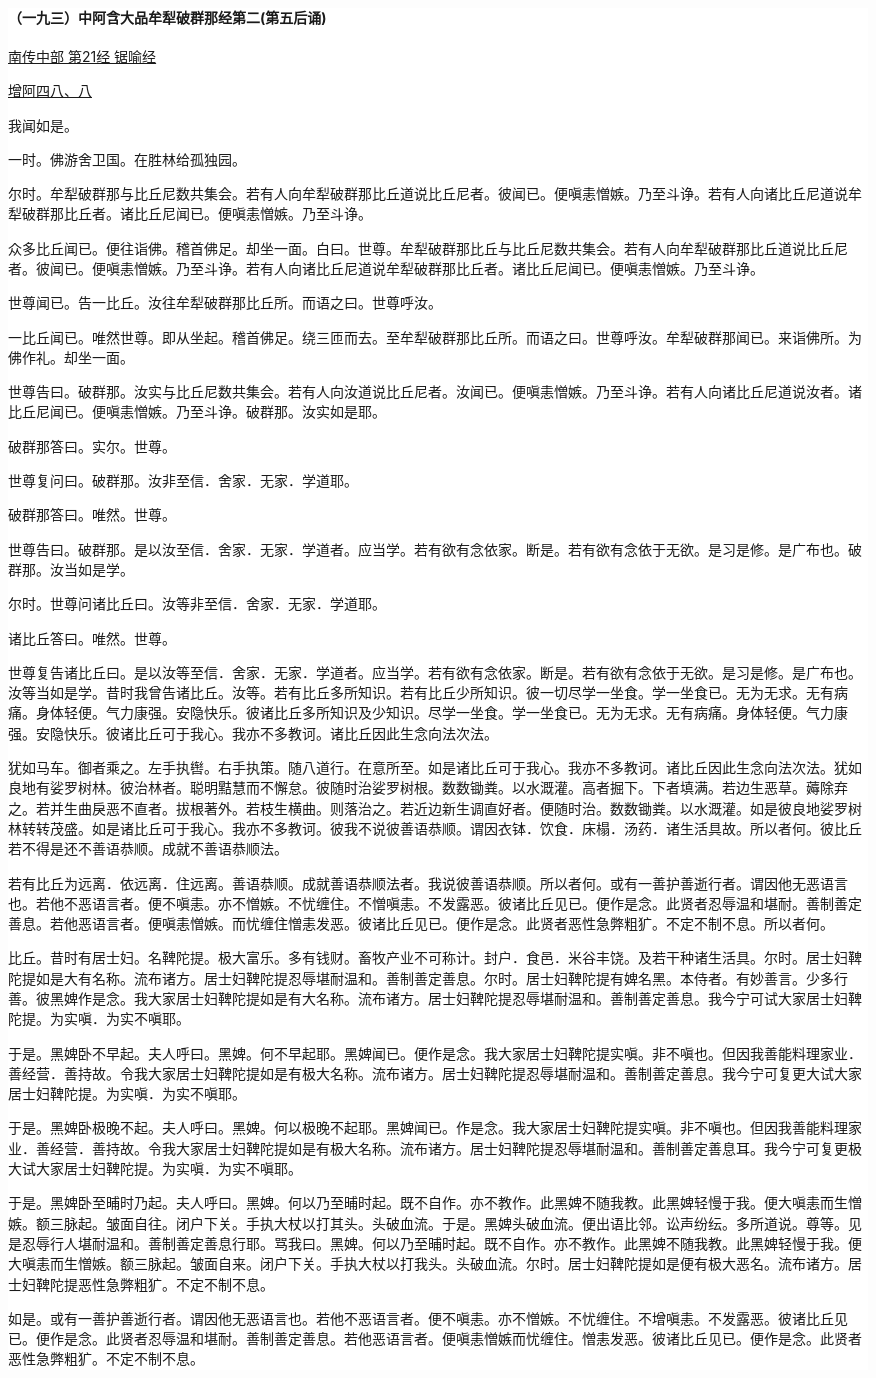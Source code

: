 #### （一九三）中阿含大品牟犁破群那经第二(第五后诵)<a name="mo-li-po-qun-na-jing"></a>

[南传中部 第21经 锯喻经](https://github.com/gwsice/buddhism/blob/master/%E6%97%A9%E6%9C%9F/%E5%8D%97%E4%BC%A0%E4%B8%AD%E9%83%A8/021%20%E9%94%AF%E5%96%BB%E7%BB%8F.md)

[增阿四八、八](https://github.com/gwsice/buddhism/blob/master/%E6%97%A9%E6%9C%9F/%E5%A2%9E%E4%B8%80%E9%98%BF%E5%90%AB%E7%BB%8F/48.md#8)

我闻如是。

一时。佛游舍卫国。在胜林给孤独园。

尔时。牟犁破群那与比丘尼数共集会。若有人向牟犁破群那比丘道说比丘尼者。彼闻已。便嗔恚憎嫉。乃至斗诤。若有人向诸比丘尼道说牟犁破群那比丘者。诸比丘尼闻已。便嗔恚憎嫉。乃至斗诤。

众多比丘闻已。便往诣佛。稽首佛足。却坐一面。白曰。世尊。牟犁破群那比丘与比丘尼数共集会。若有人向牟犁破群那比丘道说比丘尼者。彼闻已。便嗔恚憎嫉。乃至斗诤。若有人向诸比丘尼道说牟犁破群那比丘者。诸比丘尼闻已。便嗔恚憎嫉。乃至斗诤。

世尊闻已。告一比丘。汝往牟犁破群那比丘所。而语之曰。世尊呼汝。

一比丘闻已。唯然世尊。即从坐起。稽首佛足。绕三匝而去。至牟犁破群那比丘所。而语之曰。世尊呼汝。牟犁破群那闻已。来诣佛所。为佛作礼。却坐一面。

世尊告曰。破群那。汝实与比丘尼数共集会。若有人向汝道说比丘尼者。汝闻已。便嗔恚憎嫉。乃至斗诤。若有人向诸比丘尼道说汝者。诸比丘尼闻已。便嗔恚憎嫉。乃至斗诤。破群那。汝实如是耶。

破群那答曰。实尔。世尊。

世尊复问曰。破群那。汝非至信．舍家．无家．学道耶。

破群那答曰。唯然。世尊。

世尊告曰。破群那。是以汝至信．舍家．无家．学道者。应当学。若有欲有念依家。断是。若有欲有念依于无欲。是习是修。是广布也。破群那。汝当如是学。

尔时。世尊问诸比丘曰。汝等非至信．舍家．无家．学道耶。

诸比丘答曰。唯然。世尊。

世尊复告诸比丘曰。是以汝等至信．舍家．无家．学道者。应当学。若有欲有念依家。断是。若有欲有念依于无欲。是习是修。是广布也。汝等当如是学。昔时我曾告诸比丘。汝等。若有比丘多所知识。若有比丘少所知识。彼一切尽学一坐食。学一坐食已。无为无求。无有病痛。身体轻便。气力康强。安隐快乐。彼诸比丘多所知识及少知识。尽学一坐食。学一坐食已。无为无求。无有病痛。身体轻便。气力康强。安隐快乐。彼诸比丘可于我心。我亦不多教诃。诸比丘因此生念向法次法。

犹如马车。御者乘之。左手执辔。右手执策。随八道行。在意所至。如是诸比丘可于我心。我亦不多教诃。诸比丘因此生念向法次法。犹如良地有娑罗树林。彼治林者。聪明黠慧而不懈怠。彼随时治娑罗树根。数数锄粪。以水溉灌。高者掘下。下者填满。若边生恶草。薅除弃之。若并生曲戾恶不直者。拔根著外。若枝生横曲。则落治之。若近边新生调直好者。便随时治。数数锄粪。以水溉灌。如是彼良地娑罗树林转转茂盛。如是诸比丘可于我心。我亦不多教诃。彼我不说彼善语恭顺。谓因衣钵．饮食．床榻．汤药．诸生活具故。所以者何。彼比丘若不得是还不善语恭顺。成就不善语恭顺法。

若有比丘为远离．依远离．住远离。善语恭顺。成就善语恭顺法者。我说彼善语恭顺。所以者何。或有一善护善逝行者。谓因他无恶语言也。若他不恶语言者。便不嗔恚。亦不憎嫉。不忧缠住。不憎嗔恚。不发露恶。彼诸比丘见已。便作是念。此贤者忍辱温和堪耐。善制善定善息。若他恶语言者。便嗔恚憎嫉。而忧缠住憎恚发恶。彼诸比丘见已。便作是念。此贤者恶性急弊粗犷。不定不制不息。所以者何。

比丘。昔时有居士妇。名鞞陀提。极大富乐。多有钱财。畜牧产业不可称计。封户．食邑．米谷丰饶。及若干种诸生活具。尔时。居士妇鞞陀提如是大有名称。流布诸方。居士妇鞞陀提忍辱堪耐温和。善制善定善息。尔时。居士妇鞞陀提有婢名黑。本侍者。有妙善言。少多行善。彼黑婢作是念。我大家居士妇鞞陀提如是有大名称。流布诸方。居士妇鞞陀提忍辱堪耐温和。善制善定善息。我今宁可试大家居士妇鞞陀提。为实嗔．为实不嗔耶。

于是。黑婢卧不早起。夫人呼曰。黑婢。何不早起耶。黑婢闻已。便作是念。我大家居士妇鞞陀提实嗔。非不嗔也。但因我善能料理家业．善经营．善持故。令我大家居士妇鞞陀提如是有极大名称。流布诸方。居士妇鞞陀提忍辱堪耐温和。善制善定善息。我今宁可复更大试大家居士妇鞞陀提。为实嗔．为实不嗔耶。

于是。黑婢卧极晚不起。夫人呼曰。黑婢。何以极晚不起耶。黑婢闻已。作是念。我大家居士妇鞞陀提实嗔。非不嗔也。但因我善能料理家业．善经营．善持故。令我大家居士妇鞞陀提如是有极大名称。流布诸方。居士妇鞞陀提忍辱堪耐温和。善制善定善息耳。我今宁可复更极大试大家居士妇鞞陀提。为实嗔．为实不嗔耶。

于是。黑婢卧至晡时乃起。夫人呼曰。黑婢。何以乃至晡时起。既不自作。亦不教作。此黑婢不随我教。此黑婢轻慢于我。便大嗔恚而生憎嫉。额三脉起。皱面自往。闭户下关。手执大杖以打其头。头破血流。于是。黑婢头破血流。便出语比邻。讼声纷纭。多所道说。尊等。见是忍辱行人堪耐温和。善制善定善息行耶。骂我曰。黑婢。何以乃至晡时起。既不自作。亦不教作。此黑婢不随我教。此黑婢轻慢于我。便大嗔恚而生憎嫉。额三脉起。皱面自来。闭户下关。手执大杖以打我头。头破血流。尔时。居士妇鞞陀提如是便有极大恶名。流布诸方。居士妇鞞陀提恶性急弊粗犷。不定不制不息。

如是。或有一善护善逝行者。谓因他无恶语言也。若他不恶语言者。便不嗔恚。亦不憎嫉。不忧缠住。不增嗔恚。不发露恶。彼诸比丘见已。便作是念。此贤者忍辱温和堪耐。善制善定善息。若他恶语言者。便嗔恚憎嫉而忧缠住。憎恚发恶。彼诸比丘见已。便作是念。此贤者恶性急弊粗犷。不定不制不息。
